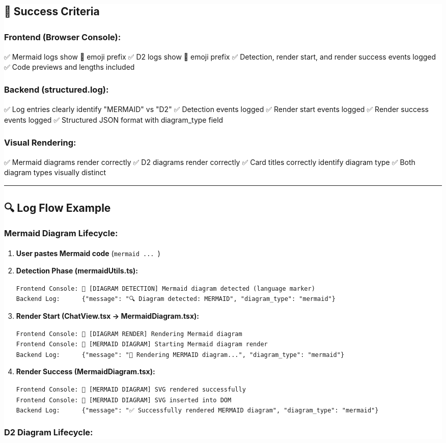 
## 🎯 Success Criteria

### **Frontend (Browser Console):**
✅ Mermaid logs show 🎨 emoji prefix
✅ D2 logs show 🎯 emoji prefix
✅ Detection, render start, and render success events logged
✅ Code previews and lengths included

### **Backend (structured.log):**
✅ Log entries clearly identify "MERMAID" vs "D2"
✅ Detection events logged
✅ Render start events logged
✅ Render success events logged
✅ Structured JSON format with diagram_type field

### **Visual Rendering:**
✅ Mermaid diagrams render correctly
✅ D2 diagrams render correctly
✅ Card titles correctly identify diagram type
✅ Both diagram types visually distinct

---

## 🔍 Log Flow Example

### **Mermaid Diagram Lifecycle:**

1. **User pastes Mermaid code** (```mermaid ... ```)

2. **Detection Phase (mermaidUtils.ts):**
   ```
   Frontend Console: 🎨 [DIAGRAM DETECTION] Mermaid diagram detected (language marker)
   Backend Log:      {"message": "🔍 Diagram detected: MERMAID", "diagram_type": "mermaid"}
   ```

3. **Render Start (ChatView.tsx → MermaidDiagram.tsx):**
   ```
   Frontend Console: 🎨 [DIAGRAM RENDER] Rendering Mermaid diagram
   Frontend Console: 🎨 [MERMAID DIAGRAM] Starting Mermaid diagram render
   Backend Log:      {"message": "🎨 Rendering MERMAID diagram...", "diagram_type": "mermaid"}
   ```

4. **Render Success (MermaidDiagram.tsx):**
   ```
   Frontend Console: 🎨 [MERMAID DIAGRAM] SVG rendered successfully
   Frontend Console: 🎨 [MERMAID DIAGRAM] SVG inserted into DOM
   Backend Log:      {"message": "✅ Successfully rendered MERMAID diagram", "diagram_type": "mermaid"}
   ```

### **D2 Diagram Lifecycle:**
